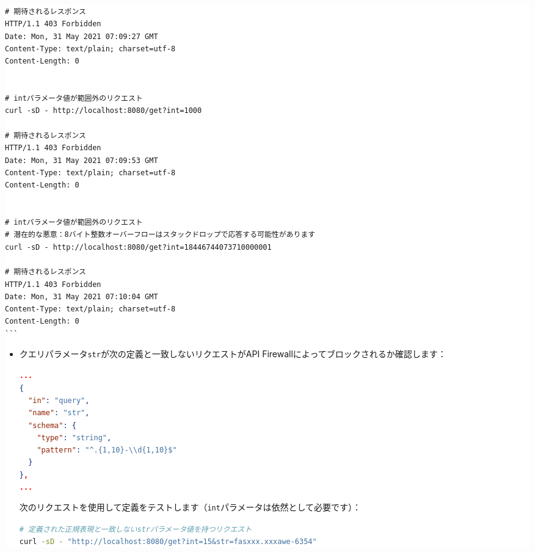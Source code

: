     # 期待されるレスポンス
    HTTP/1.1 403 Forbidden
    Date: Mon, 31 May 2021 07:09:27 GMT
    Content-Type: text/plain; charset=utf-8
    Content-Length: 0


    # intパラメータ値が範囲外のリクエスト
    curl -sD - http://localhost:8080/get?int=1000

    # 期待されるレスポンス
    HTTP/1.1 403 Forbidden
    Date: Mon, 31 May 2021 07:09:53 GMT
    Content-Type: text/plain; charset=utf-8
    Content-Length: 0


    # intパラメータ値が範囲外のリクエスト
    # 潜在的な悪意：8バイト整数オーバーフローはスタックドロップで応答する可能性があります
    curl -sD - http://localhost:8080/get?int=18446744073710000001

    # 期待されるレスポンス
    HTTP/1.1 403 Forbidden
    Date: Mon, 31 May 2021 07:10:04 GMT
    Content-Type: text/plain; charset=utf-8
    Content-Length: 0
    ```
* クエリパラメータ`str`が次の定義と一致しないリクエストがAPI Firewallによってブロックされるか確認します：

    ```json
    ...
    {
      "in": "query",
      "name": "str",
      "schema": {
        "type": "string",
        "pattern": "^.{1,10}-\\d{1,10}$"
      }
    },
    ...
    ```

    次のリクエストを使用して定義をテストします（`int`パラメータは依然として必要です）：

    ```bash
    # 定義された正規表現と一致しないstrパラメータ値を持つリクエスト
    curl -sD - "http://localhost:8080/get?int=15&str=fasxxx.xxxawe-6354"
